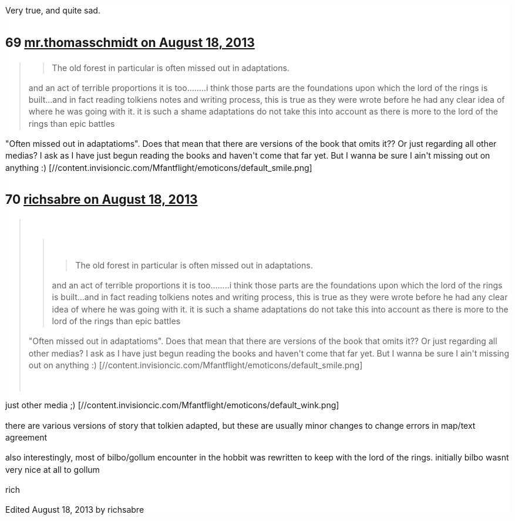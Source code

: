 Very true, and quite sad.

## 69 [mr.thomasschmidt on August 18, 2013](https://community.fantasyflightgames.com/topic/88622-new-deluxe-epansion-and-cycle-spoilers/?do=findComment&comment=843459)

> > The old forest in particular is often missed out in adaptations.
> 
> and an act of terrible proportions it is too........i think those parts are the foundations upon which the lord of the rings is built...and in fact reading tolkiens notes and writing process, this is true as they were wrote before he had any clear idea of where he was going with it. it is such a shame adaptations do not take this into account as there is more to the lord of the rings than epic battles

"Often missed out in adaptatioms". Does that mean that there are versions of the book that omits it?? Or just regarding all other medias? I ask as I have just begun reading the books and haven't come that far yet. But I wanna be sure I ain't missing out on anything :) [//content.invisioncic.com/Mfantflight/emoticons/default_smile.png]

## 70 [richsabre on August 18, 2013](https://community.fantasyflightgames.com/topic/88622-new-deluxe-epansion-and-cycle-spoilers/?do=findComment&comment=843485)

>  
> 
> >  
> > 
> > > The old forest in particular is often missed out in adaptations.
> > 
> > and an act of terrible proportions it is too........i think those parts are the foundations upon which the lord of the rings is built...and in fact reading tolkiens notes and writing process, this is true as they were wrote before he had any clear idea of where he was going with it. it is such a shame adaptations do not take this into account as there is more to the lord of the rings than epic battles
> 
> "Often missed out in adaptatioms". Does that mean that there are versions of the book that omits it?? Or just regarding all other medias? I ask as I have just begun reading the books and haven't come that far yet. But I wanna be sure I ain't missing out on anything :) [//content.invisioncic.com/Mfantflight/emoticons/default_smile.png]
> 
>  

just other media ;) [//content.invisioncic.com/Mfantflight/emoticons/default_wink.png]

there are various versions of story that tolkien adapted, but these are usually minor changes to change errors in map/text agreement

also interestingly, most of bilbo/gollum encounter in the hobbit was rewritten to keep with the lord of the rings. initially bilbo wasnt very nice at all to gollum

rich

Edited August 18, 2013 by richsabre
